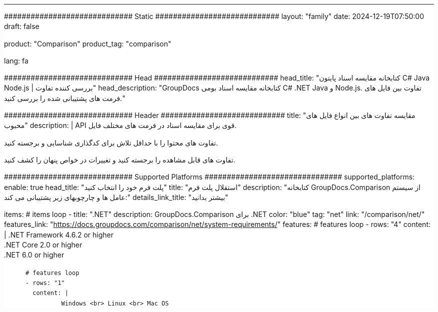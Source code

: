 
---
############################# Static ############################
layout: "family"
date:  2024-12-19T07:50:00
draft: false

product: "Comparison"
product_tag: "comparison"

lang: fa

############################# Head ############################
head_title: "کتابخانه مقایسه اسناد پایتون C# Java Node.js | بررسی کننده تفاوت"
head_description: "GroupDocs کتابخانه مقایسه اسناد بومی C# .NET Java و Node.js. تفاوت بین فایل های فرمت های پشتیبانی شده را بررسی کنید."

############################# Header ############################
title: "مقایسه تفاوت های بین انواع فایل های محبوب"
description: |
  API قوی برای مقایسه اسناد در فرمت های مختلف فایل.

  تفاوت های محتوا را با حداقل تلاش برای کدگذاری شناسایی و برجسته کنید.

  تفاوت های قابل مشاهده را برجسته کنید و تغییرات در خواص پنهان را کشف کنید.

############################# Supported Platforms ###############################
supported_platforms:
  enable: true
  head_title: "پلت فرم خود را انتخاب کنید"
  title: "استقلال پلت فرم"
  description: "کتابخانه GroupDocs.Comparison از سیستم عامل ها و چارچوبهای زیر پشتیبانی می کند:"
  details_link_title: "بیشتر بدانید"

  items:
    # items loop
    - title: ".NET"
      description: GroupDocs.Comparison برای .NET 
      color: "blue"
      tag: "net"
      link: "/comparison/net/"
      features_link: "https://docs.groupdocs.com/comparison/net/system-requirements/"
      features:
          # features loop
          - rows: "4"
            content: |
                    .NET Framework 4.6.2 or higher <br> .NET Core 2.0 or higher <br> .NET 6.0 or higher
      
          # features loop
          - rows: "1"
            content: |
                    Windows <br> Linux <br> Mac OS
      